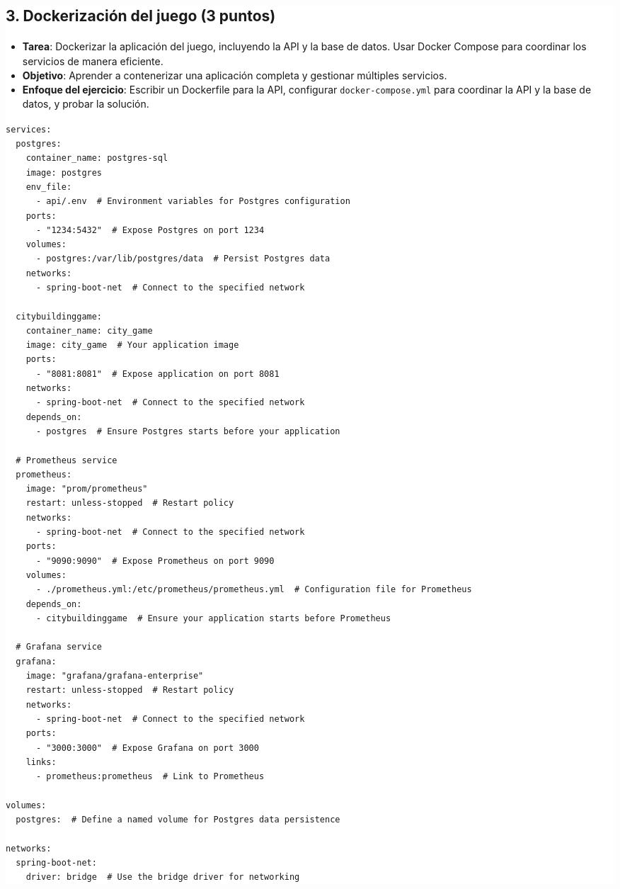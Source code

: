 
## 3. Dockerización del juego (3 puntos)

- **Tarea**: Dockerizar la aplicación del juego, incluyendo la API y la base de datos. Usar Docker Compose para coordinar los servicios de manera eficiente.
- **Objetivo**: Aprender a contenerizar una aplicación completa y gestionar múltiples servicios.
- **Enfoque del ejercicio**: Escribir un Dockerfile para la API, configurar `docker-compose.yml` para coordinar la API y la base de datos, y probar la solución.

```docker
services:
  postgres:
    container_name: postgres-sql
    image: postgres
    env_file:
      - api/.env  # Environment variables for Postgres configuration
    ports:
      - "1234:5432"  # Expose Postgres on port 1234
    volumes:
      - postgres:/var/lib/postgres/data  # Persist Postgres data
    networks:
      - spring-boot-net  # Connect to the specified network

  citybuildinggame:
    container_name: city_game
    image: city_game  # Your application image
    ports:
      - "8081:8081"  # Expose application on port 8081
    networks:
      - spring-boot-net  # Connect to the specified network
    depends_on:
      - postgres  # Ensure Postgres starts before your application

  # Prometheus service
  prometheus:
    image: "prom/prometheus"
    restart: unless-stopped  # Restart policy
    networks:
      - spring-boot-net  # Connect to the specified network
    ports:
      - "9090:9090"  # Expose Prometheus on port 9090
    volumes:
      - ./prometheus.yml:/etc/prometheus/prometheus.yml  # Configuration file for Prometheus
    depends_on:
      - citybuildinggame  # Ensure your application starts before Prometheus

  # Grafana service
  grafana:
    image: "grafana/grafana-enterprise"
    restart: unless-stopped  # Restart policy
    networks:
      - spring-boot-net  # Connect to the specified network
    ports:
      - "3000:3000"  # Expose Grafana on port 3000
    links:
      - prometheus:prometheus  # Link to Prometheus

volumes:
  postgres:  # Define a named volume for Postgres data persistence

networks:
  spring-boot-net:
    driver: bridge  # Use the bridge driver for networking
```

